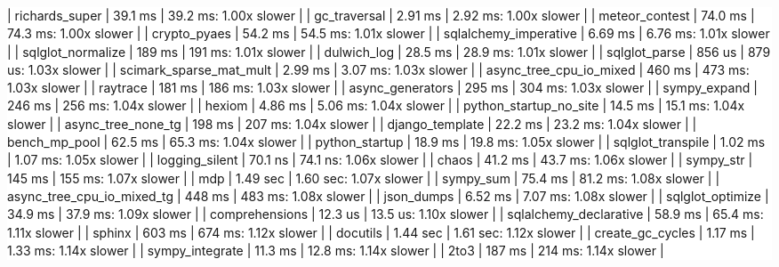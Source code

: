 | richards_super                   | 39.1 ms                                                | 39.2 ms: 1.00x slower                                                  |
| gc_traversal                     | 2.91 ms                                                | 2.92 ms: 1.00x slower                                                  |
| meteor_contest                   | 74.0 ms                                                | 74.3 ms: 1.00x slower                                                  |
| crypto_pyaes                     | 54.2 ms                                                | 54.5 ms: 1.01x slower                                                  |
| sqlalchemy_imperative            | 6.69 ms                                                | 6.76 ms: 1.01x slower                                                  |
| sqlglot_normalize                | 189 ms                                                 | 191 ms: 1.01x slower                                                   |
| dulwich_log                      | 28.5 ms                                                | 28.9 ms: 1.01x slower                                                  |
| sqlglot_parse                    | 856 us                                                 | 879 us: 1.03x slower                                                   |
| scimark_sparse_mat_mult          | 2.99 ms                                                | 3.07 ms: 1.03x slower                                                  |
| async_tree_cpu_io_mixed          | 460 ms                                                 | 473 ms: 1.03x slower                                                   |
| raytrace                         | 181 ms                                                 | 186 ms: 1.03x slower                                                   |
| async_generators                 | 295 ms                                                 | 304 ms: 1.03x slower                                                   |
| sympy_expand                     | 246 ms                                                 | 256 ms: 1.04x slower                                                   |
| hexiom                           | 4.86 ms                                                | 5.06 ms: 1.04x slower                                                  |
| python_startup_no_site           | 14.5 ms                                                | 15.1 ms: 1.04x slower                                                  |
| async_tree_none_tg               | 198 ms                                                 | 207 ms: 1.04x slower                                                   |
| django_template                  | 22.2 ms                                                | 23.2 ms: 1.04x slower                                                  |
| bench_mp_pool                    | 62.5 ms                                                | 65.3 ms: 1.04x slower                                                  |
| python_startup                   | 18.9 ms                                                | 19.8 ms: 1.05x slower                                                  |
| sqlglot_transpile                | 1.02 ms                                                | 1.07 ms: 1.05x slower                                                  |
| logging_silent                   | 70.1 ns                                                | 74.1 ns: 1.06x slower                                                  |
| chaos                            | 41.2 ms                                                | 43.7 ms: 1.06x slower                                                  |
| sympy_str                        | 145 ms                                                 | 155 ms: 1.07x slower                                                   |
| mdp                              | 1.49 sec                                               | 1.60 sec: 1.07x slower                                                 |
| sympy_sum                        | 75.4 ms                                                | 81.2 ms: 1.08x slower                                                  |
| async_tree_cpu_io_mixed_tg       | 448 ms                                                 | 483 ms: 1.08x slower                                                   |
| json_dumps                       | 6.52 ms                                                | 7.07 ms: 1.08x slower                                                  |
| sqlglot_optimize                 | 34.9 ms                                                | 37.9 ms: 1.09x slower                                                  |
| comprehensions                   | 12.3 us                                                | 13.5 us: 1.10x slower                                                  |
| sqlalchemy_declarative           | 58.9 ms                                                | 65.4 ms: 1.11x slower                                                  |
| sphinx                           | 603 ms                                                 | 674 ms: 1.12x slower                                                   |
| docutils                         | 1.44 sec                                               | 1.61 sec: 1.12x slower                                                 |
| create_gc_cycles                 | 1.17 ms                                                | 1.33 ms: 1.14x slower                                                  |
| sympy_integrate                  | 11.3 ms                                                | 12.8 ms: 1.14x slower                                                  |
| 2to3                             | 187 ms                                                 | 214 ms: 1.14x slower                                                   |